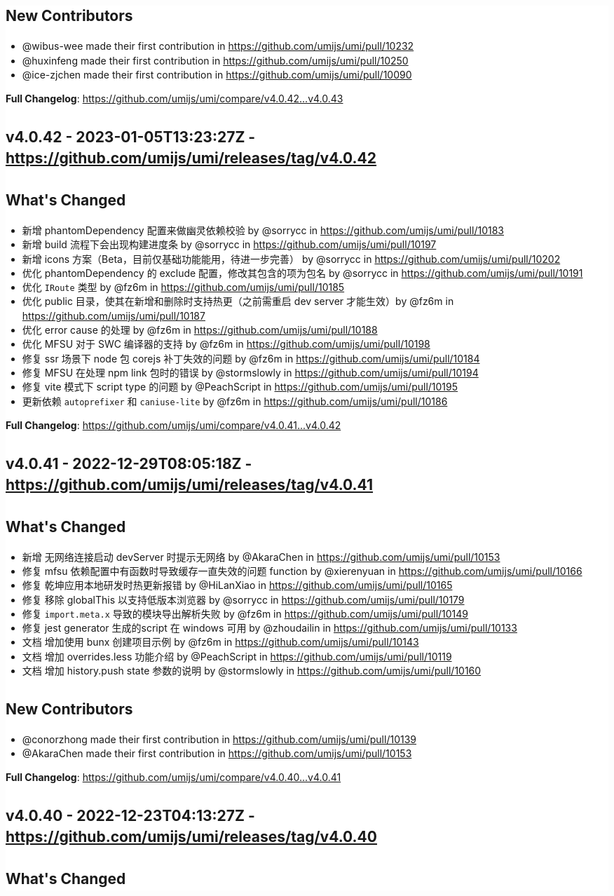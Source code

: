 ## New Contributors
* @wibus-wee made their first contribution in https://github.com/umijs/umi/pull/10232
* @huxinfeng made their first contribution in https://github.com/umijs/umi/pull/10250
* @ice-zjchen made their first contribution in https://github.com/umijs/umi/pull/10090

**Full Changelog**: https://github.com/umijs/umi/compare/v4.0.42...v4.0.43
## v4.0.42 - 2023-01-05T13:23:27Z - https://github.com/umijs/umi/releases/tag/v4.0.42 
## What's Changed
* 新增 phantomDependency 配置来做幽灵依赖校验 by @sorrycc in https://github.com/umijs/umi/pull/10183
* 新增 build 流程下会出现构建进度条 by @sorrycc in https://github.com/umijs/umi/pull/10197
* 新增 icons 方案（Beta，目前仅基础功能能用，待进一步完善） by @sorrycc in https://github.com/umijs/umi/pull/10202
* 优化 phantomDependency 的 exclude 配置，修改其包含的项为包名 by @sorrycc in https://github.com/umijs/umi/pull/10191
* 优化 `IRoute` 类型 by @fz6m in https://github.com/umijs/umi/pull/10185
* 优化 public 目录，使其在新增和删除时支持热更（之前需重启 dev server 才能生效）by @fz6m in https://github.com/umijs/umi/pull/10187
* 优化 error cause 的处理 by @fz6m in https://github.com/umijs/umi/pull/10188
* 优化 MFSU 对于 SWC 编译器的支持  by @fz6m in https://github.com/umijs/umi/pull/10198
* 修复 ssr 场景下 node 包 corejs 补丁失效的问题 by @fz6m in https://github.com/umijs/umi/pull/10184
* 修复 MFSU 在处理 npm link 包时的错误 by @stormslowly in https://github.com/umijs/umi/pull/10194
* 修复 vite 模式下 script type 的问题 by @PeachScript in https://github.com/umijs/umi/pull/10195
* 更新依赖 `autoprefixer` 和 `caniuse-lite` by @fz6m in https://github.com/umijs/umi/pull/10186


**Full Changelog**: https://github.com/umijs/umi/compare/v4.0.41...v4.0.42
## v4.0.41 - 2022-12-29T08:05:18Z - https://github.com/umijs/umi/releases/tag/v4.0.41 
## What's Changed
* 新增 无网络连接启动 devServer 时提示无网络 by @AkaraChen in https://github.com/umijs/umi/pull/10153
* 修复 mfsu 依赖配置中有函数时导致缓存一直失效的问题 function by @xierenyuan in https://github.com/umijs/umi/pull/10166
* 修复 乾坤应用本地研发时热更新报错 by @HiLanXiao in https://github.com/umijs/umi/pull/10165
* 修复 移除 globalThis 以支持低版本浏览器 by @sorrycc in https://github.com/umijs/umi/pull/10179
* 修复 `import.meta.x` 导致的模块导出解析失败 by @fz6m in https://github.com/umijs/umi/pull/10149
* 修复 jest generator 生成的script 在 windows 可用 by @zhoudailin in https://github.com/umijs/umi/pull/10133
* 文档 增加使用 bunx 创建项目示例 by @fz6m in https://github.com/umijs/umi/pull/10143
* 文档 增加 overrides.less 功能介绍 by @PeachScript in https://github.com/umijs/umi/pull/10119
* 文档 增加 history.push state 参数的说明 by @stormslowly in https://github.com/umijs/umi/pull/10160

## New Contributors
* @conorzhong made their first contribution in https://github.com/umijs/umi/pull/10139
* @AkaraChen made their first contribution in https://github.com/umijs/umi/pull/10153

**Full Changelog**: https://github.com/umijs/umi/compare/v4.0.40...v4.0.41
## v4.0.40 - 2022-12-23T04:13:27Z - https://github.com/umijs/umi/releases/tag/v4.0.40 
## What's Changed
